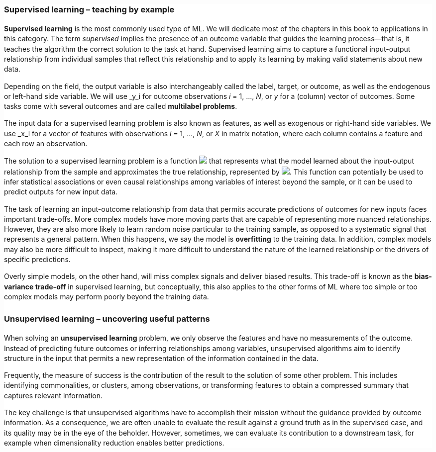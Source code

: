 ### Supervised learning – teaching by example <a href="#idparadest-205" id="idparadest-205"></a>

**Supervised learning** is the most commonly used type of ML. We will dedicate most of the chapters in this book to applications in this category. The term _supervised_ implies the presence of an outcome variable that guides the learning process—that is, it teaches the algorithm the correct solution to the task at hand. Supervised learning aims to capture a functional input-output relationship from individual samples that reflect this relationship and to apply its learning by making valid statements about new data.

Depending on the field, the output variable is also interchangeably called the label, target, or outcome, as well as the endogenous or left-hand side variable. We will use _y_i for outcome observations _i_ = 1, ..., _N_, or _y_ for a (column) vector of outcomes. Some tasks come with several outcomes and are called **multilabel problems**.

The input data for a supervised learning problem is also known as features, as well as exogenous or right-hand side variables. We use _x_i for a vector of features with observations _i_ = 1, ..., _N_, or _X_ in matrix notation, where each column contains a feature and each row an observation.

The solution to a supervised learning problem is a function ![](https://learning.oreilly.com/api/v2/epubs/urn:orm:book:9781839217715/files/Images/B15439\_06\_001.png) that represents what the model learned about the input-output relationship from the sample and approximates the true relationship, represented by ![](https://learning.oreilly.com/api/v2/epubs/urn:orm:book:9781839217715/files/Images/B15439\_06\_002.png). This function can potentially be used to infer statistical associations or even causal relationships among variables of interest beyond the sample, or it can be used to predict outputs for new input data.

The task of learning an input-outcome relationship from data that permits accurate predictions of outcomes for new inputs faces important trade-offs. More complex models have more moving parts that are capable of representing more nuanced relationships. However, they are also more likely to learn random noise particular to the training sample, as opposed to a systematic signal that represents a general pattern. When this happens, we say the model is **overfitting** to the training data. In addition, complex models may also be more difficult to inspect, making it more difficult to understand the nature of the learned relationship or the drivers of specific predictions.

Overly simple models, on the other hand, will miss complex signals and deliver biased results. This trade-off is known as the **bias-variance trade-off** in supervised learning, but conceptually, this also applies to the other forms of ML where too simple or too complex models may perform poorly beyond the training data.

### Unsupervised learning – uncovering useful patterns <a href="#idparadest-206" id="idparadest-206"></a>

When solving an **unsupervised learning** problem, we only observe the features and have no measurements of the outcome. Instead of predicting future outcomes or inferring relationships among variables, unsupervised algorithms aim to identify structure in the input that permits a new representation of the information contained in the data.

Frequently, the measure of success is the contribution of the result to the solution of some other problem. This includes identifying commonalities, or clusters, among observations, or transforming features to obtain a compressed summary that captures relevant information.

The key challenge is that unsupervised algorithms have to accomplish their mission without the guidance provided by outcome information. As a consequence, we are often unable to evaluate the result against a ground truth as in the supervised case, and its quality may be in the eye of the beholder. However, sometimes, we can evaluate its contribution to a downstream task, for example when dimensionality reduction enables better predictions.
